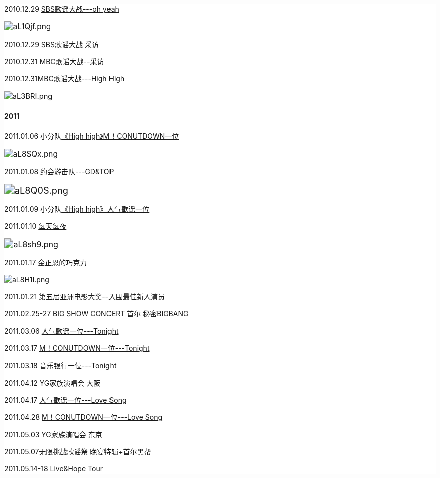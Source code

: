 2010.12.29 [SBS歌谣大战---oh yeah]( https://www.bilibili.com/video/BV1Js411B7oM?p=21)

<img src="https://s1.ax1x.com/2020/08/11/aL1Qjf.png" alt="aL1Qjf.png" style="zoom:110%;" /> 

2010.12.29 [SBS歌谣大战 采访](https://www.bilibili.com/video/BV1Ms411t7Em?p=8)



2010.12.31 [MBC歌谣大战--采访](https://www.bilibili.com/video/BV1Ms411t7Em?p=13)

2010.12.31[MBC歌谣大战---High High](https://www.bilibili.com/video/BV1Js411B7oM?p=23)

<img src="https://s1.ax1x.com/2020/08/11/aL3BRI.png" alt="aL3BRI.png" style="zoom:105%;" /> 



#### <a href="2011">2011</a>

2011.01.06 小分队[《High high》M！CONUTDOWN一位](https://www.bilibili.com/video/BV1Js411B7oM?p=25)

<img src="https://s1.ax1x.com/2020/08/11/aL8SQx.png" alt="aL8SQx.png" style="zoom:110%;" /> 

2011.01.08 [约会游击队---GD&TOP]( https://www.bilibili.com/video/BV1Ms411t7Em?p=66)

<img src="https://s1.ax1x.com/2020/08/11/aL8Q0S.png" alt="aL8Q0S.png" style="zoom:130%;" /> 

2011.01.09 小分队[《High high》人气歌谣一位 ](https://www.bilibili.com/video/BV1Ms411t7Em?p=20)

2011.01.10 [每天每夜 ](https://www.bilibili.com/video/BV1Ms411t7Em?p=67)

<img src="https://s1.ax1x.com/2020/08/11/aL8sh9.png" alt="aL8sh9.png" style="zoom:115%;" /> 

2011.01.17 [金正恩的巧克力](https://www.bilibili.com/video/BV1Ms411t7Em?p=68)

![aL8H1I.png](https://s1.ax1x.com/2020/08/11/aL8H1I.png) 

2011.01.21 第五届亚洲电影大奖--入围最佳新人演员

2011.02.25-27 BIG SHOW CONCERT  首尔 [秘密BIGBANG](https://www.bilibili.com/video/BV1ws41117cd?from=search&seid=997720708155079239)



2011.03.06 [人气歌谣一位---Tonight ](https://www.bilibili.com/video/BV1mp411Z7yh?p=7)

2011.03.17 [M！CONUTDOWN一位---Tonight ](https://www.bilibili.com/video/BV1mp411Z7yh?p=18)

2011.03.18 [音乐银行一位---Tonight](https://www.bilibili.com/video/BV1mp411Z7yh?p=20)

2011.04.12 YG家族演唱会 大阪

2011.04.17 [人气歌谣一位---Love Song](https://www.bilibili.com/video/BV1mp411Z7yh?p=31)

2011.04.28 [M！CONUTDOWN一位---Love Song ](https://www.bilibili.com/video/BV1mp411Z7yh?p=38)

2011.05.03  YG家族演唱会 东京

2011.05.07[无限挑战歌谣祭 晚宴特辑+首尔黑帮 ](https://www.bilibili.com/video/BV1Ts411d78V/?spm_id_from=333.788.videocard.1)

2011.05.14-18 Live&Hope Tour 
